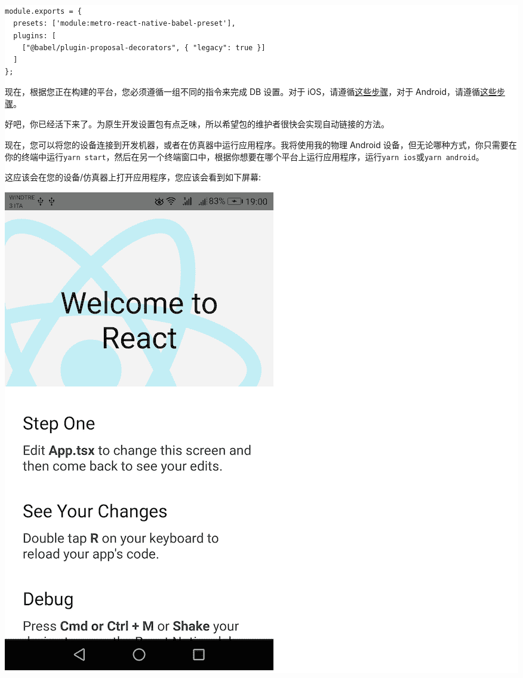 ```
module.exports = {
  presets: ['module:metro-react-native-babel-preset'],
  plugins: [
    ["@babel/plugin-proposal-decorators", { "legacy": true }]
  ]
};
```

现在，根据您正在构建的平台，您必须遵循一组不同的指令来完成 DB 设置。对于 iOS，请遵循[这些步骤](https://nozbe.github.io/WatermelonDB/Installation.html#ios-react-native)，对于 Android，请遵循[这些步骤](https://nozbe.github.io/WatermelonDB/Installation.html#android-react-native)。

好吧，你已经活下来了。为原生开发设置包有点乏味，所以希望包的维护者很快会实现自动链接的方法。

现在，您可以将您的设备连接到开发机器，或者在仿真器中运行应用程序。我将使用我的物理 Android 设备，但无论哪种方式，你只需要在你的终端中运行`yarn start`，然后在另一个终端窗口中，根据你想要在哪个平台上运行应用程序，运行`yarn ios`或`yarn android`。

这应该会在您的设备/仿真器上打开应用程序，您应该会看到如下屏幕:

![React Native Starter Template](img/eda2c2e7af303f6e0a00d3dab0a0a28d.png)
